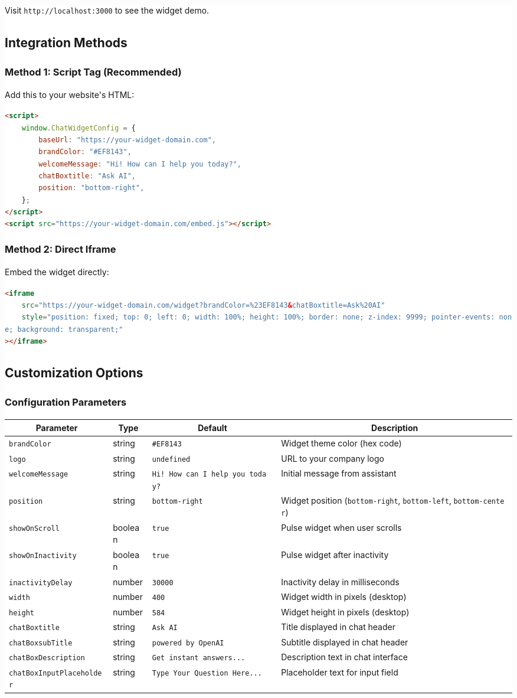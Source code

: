 Visit `http://localhost:3000` to see the widget demo.

## Integration Methods

### Method 1: Script Tag (Recommended)

Add this to your website's HTML:

```html
<script>
	window.ChatWidgetConfig = {
		baseUrl: "https://your-widget-domain.com",
		brandColor: "#EF8143",
		welcomeMessage: "Hi! How can I help you today?",
		chatBoxtitle: "Ask AI",
		position: "bottom-right",
	};
</script>
<script src="https://your-widget-domain.com/embed.js"></script>
```

### Method 2: Direct Iframe

Embed the widget directly:

```html
<iframe
	src="https://your-widget-domain.com/widget?brandColor=%23EF8143&chatBoxtitle=Ask%20AI"
	style="position: fixed; top: 0; left: 0; width: 100%; height: 100%; border: none; z-index: 9999; pointer-events: none; background: transparent;"
></iframe>
```

## Customization Options

### Configuration Parameters

| Parameter                 | Type    | Default                         | Description                                                      |
| ------------------------- | ------- | ------------------------------- | ---------------------------------------------------------------- |
| `brandColor`              | string  | `#EF8143`                       | Widget theme color (hex code)                                    |
| `logo`                    | string  | `undefined`                     | URL to your company logo                                         |
| `welcomeMessage`          | string  | `Hi! How can I help you today?` | Initial message from assistant                                   |
| `position`                | string  | `bottom-right`                  | Widget position (`bottom-right`, `bottom-left`, `bottom-center`) |
| `showOnScroll`            | boolean | `true`                          | Pulse widget when user scrolls                                   |
| `showOnInactivity`        | boolean | `true`                          | Pulse widget after inactivity                                    |
| `inactivityDelay`         | number  | `30000`                         | Inactivity delay in milliseconds                                 |
| `width`                   | number  | `400`                           | Widget width in pixels (desktop)                                 |
| `height`                  | number  | `584`                           | Widget height in pixels (desktop)                                |
| `chatBoxtitle`            | string  | `Ask AI`                        | Title displayed in chat header                                   |
| `chatBoxsubTitle`         | string  | `powered by OpenAI`             | Subtitle displayed in chat header                                |
| `chatBoxDescription`      | string  | `Get instant answers...`        | Description text in chat interface                               |
| `chatBoxInputPlaceholder` | string  | `Type Your Question Here...`    | Placeholder text for input field                                 |
